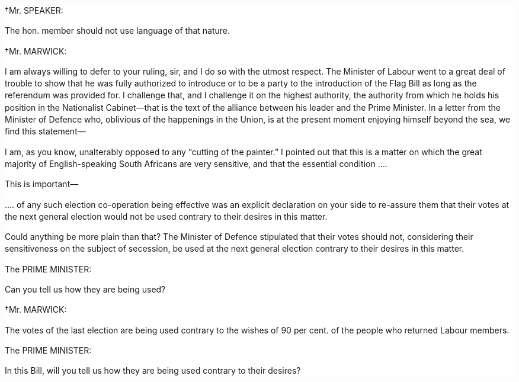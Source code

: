 </speech>

<speech by="#speaker">

<from>&#x2020;Mr. <person refersTo="hansard_za">SPEAKER</person>:</from>

<p>The hon. member should not use language of that nature.</p>

</speech>

<speech by="#marwick">

<from>&#x2020;Mr. <person refersTo="hansard_za">MARWICK</person>:</from>

<p>I am always willing to defer to your ruling, sir, and I do so with the utmost respect. The Minister of Labour went to a great deal of trouble to show that he was fully authorized to introduce or to be a party to the introduction of the Flag Bill as long as the referendum was provided for. I challenge that, and I challenge it on the highest authority, the authority from which he holds his position in the Nationalist Cabinet&#x2014;that is the text of the alliance between his leader and the Prime Minister. In a letter from the Minister of Defence who, oblivious of the happenings in the Union, is at the present moment enjoying himself beyond the sea, we find this statement&#x2014;</p>

<block name="quote">I am, as you know, unalterably opposed to any &#x201C;cutting of the painter.&#x201D; I pointed out that this is a matter on which the great majority of English-speaking South Africans are very sensitive, and that the essential condition &#x2026;.</block>

<p>This is important&#x2014;</p>

<block name="quote">&#x2026;. of any such election co-operation being effective was an explicit declaration on your side to re-assure them that their votes at the next general election would not be used contrary to their desires in this matter.</block>

<p>Could anything be more plain than that? The Minister of Defence stipulated that their votes should not, considering their sensitiveness on the subject of secession, be used at the next general election contrary to their desires in this matter.</p>

</speech>

<speech by="#prime_minister">

<from>The <person refersTo="hansard_za">PRIME MINISTER</person>:</from>

<p>Can you tell us how they are being used?</p>

</speech>

<speech by="#marwick">

<from>&#x2020;Mr. <person refersTo="hansard_za">MARWICK</person>:</from>

<p>The votes of the last election are being used contrary to the wishes of 90 per cent. of the people who returned Labour members.</p>

</speech>

<speech by="#prime_minister">

<from>The <person refersTo="hansard_za">PRIME MINISTER</person>:</from>

<p>In this Bill, will you tell us how they are being used contrary to their desires?</p>

</speech>
